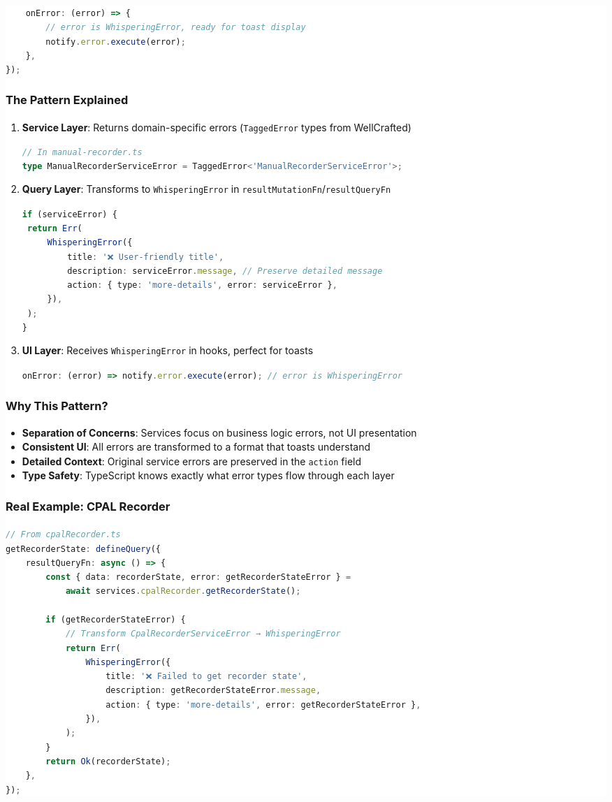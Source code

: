 ```typescript
	onError: (error) => {
		// error is WhisperingError, ready for toast display
		notify.error.execute(error);
	},
});
```

### The Pattern Explained

1. **Service Layer**: Returns domain-specific errors (`TaggedError` types from WellCrafted)

   ```typescript
   // In manual-recorder.ts
   type ManualRecorderServiceError = TaggedError<'ManualRecorderServiceError'>;
   ```

2. **Query Layer**: Transforms to `WhisperingError` in `resultMutationFn`/`resultQueryFn`

   ```typescript
   if (serviceError) {
   	return Err(
   		WhisperingError({
   			title: '❌ User-friendly title',
   			description: serviceError.message, // Preserve detailed message
   			action: { type: 'more-details', error: serviceError },
   		}),
   	);
   }
   ```

3. **UI Layer**: Receives `WhisperingError` in hooks, perfect for toasts
   ```typescript
   onError: (error) => notify.error.execute(error); // error is WhisperingError
   ```

### Why This Pattern?

- **Separation of Concerns**: Services focus on business logic errors, not UI presentation
- **Consistent UI**: All errors are transformed to a format that toasts understand
- **Detailed Context**: Original service errors are preserved in the `action` field
- **Type Safety**: TypeScript knows exactly what error types flow through each layer

### Real Example: CPAL Recorder

```typescript
// From cpalRecorder.ts
getRecorderState: defineQuery({
	resultQueryFn: async () => {
		const { data: recorderState, error: getRecorderStateError } =
			await services.cpalRecorder.getRecorderState();

		if (getRecorderStateError) {
			// Transform CpalRecorderServiceError → WhisperingError
			return Err(
				WhisperingError({
					title: '❌ Failed to get recorder state',
					description: getRecorderStateError.message,
					action: { type: 'more-details', error: getRecorderStateError },
				}),
			);
		}
		return Ok(recorderState);
	},
});
```
